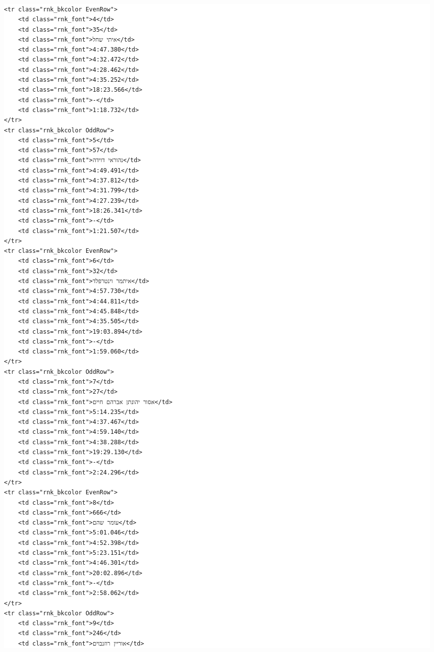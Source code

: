     <tr class="rnk_bkcolor EvenRow">
        <td class="rnk_font">4</td>
        <td class="rnk_font">35</td>
        <td class="rnk_font">איתי שחל</td>
        <td class="rnk_font">4:47.380</td>
        <td class="rnk_font">4:32.472</td>
        <td class="rnk_font">4:28.462</td>
        <td class="rnk_font">4:35.252</td>
        <td class="rnk_font">18:23.566</td>
        <td class="rnk_font">-</td>
        <td class="rnk_font">1:18.732</td>
    </tr>
    <tr class="rnk_bkcolor OddRow">
        <td class="rnk_font">5</td>
        <td class="rnk_font">57</td>
        <td class="rnk_font">נהוראי דוידה</td>
        <td class="rnk_font">4:49.491</td>
        <td class="rnk_font">4:37.812</td>
        <td class="rnk_font">4:31.799</td>
        <td class="rnk_font">4:27.239</td>
        <td class="rnk_font">18:26.341</td>
        <td class="rnk_font">-</td>
        <td class="rnk_font">1:21.507</td>
    </tr>
    <tr class="rnk_bkcolor EvenRow">
        <td class="rnk_font">6</td>
        <td class="rnk_font">32</td>
        <td class="rnk_font">איתמר וינטרפלד</td>
        <td class="rnk_font">4:57.730</td>
        <td class="rnk_font">4:44.811</td>
        <td class="rnk_font">4:45.848</td>
        <td class="rnk_font">4:35.505</td>
        <td class="rnk_font">19:03.894</td>
        <td class="rnk_font">-</td>
        <td class="rnk_font">1:59.060</td>
    </tr>
    <tr class="rnk_bkcolor OddRow">
        <td class="rnk_font">7</td>
        <td class="rnk_font">27</td>
        <td class="rnk_font">אסור יהונתן אברהם חיים</td>
        <td class="rnk_font">5:14.235</td>
        <td class="rnk_font">4:37.467</td>
        <td class="rnk_font">4:59.140</td>
        <td class="rnk_font">4:38.288</td>
        <td class="rnk_font">19:29.130</td>
        <td class="rnk_font">-</td>
        <td class="rnk_font">2:24.296</td>
    </tr>
    <tr class="rnk_bkcolor EvenRow">
        <td class="rnk_font">8</td>
        <td class="rnk_font">666</td>
        <td class="rnk_font">עומר שהם</td>
        <td class="rnk_font">5:01.046</td>
        <td class="rnk_font">4:52.398</td>
        <td class="rnk_font">5:23.151</td>
        <td class="rnk_font">4:46.301</td>
        <td class="rnk_font">20:02.896</td>
        <td class="rnk_font">-</td>
        <td class="rnk_font">2:58.062</td>
    </tr>
    <tr class="rnk_bkcolor OddRow">
        <td class="rnk_font">9</td>
        <td class="rnk_font">246</td>
        <td class="rnk_font">אוריין רוזנבוים</td>